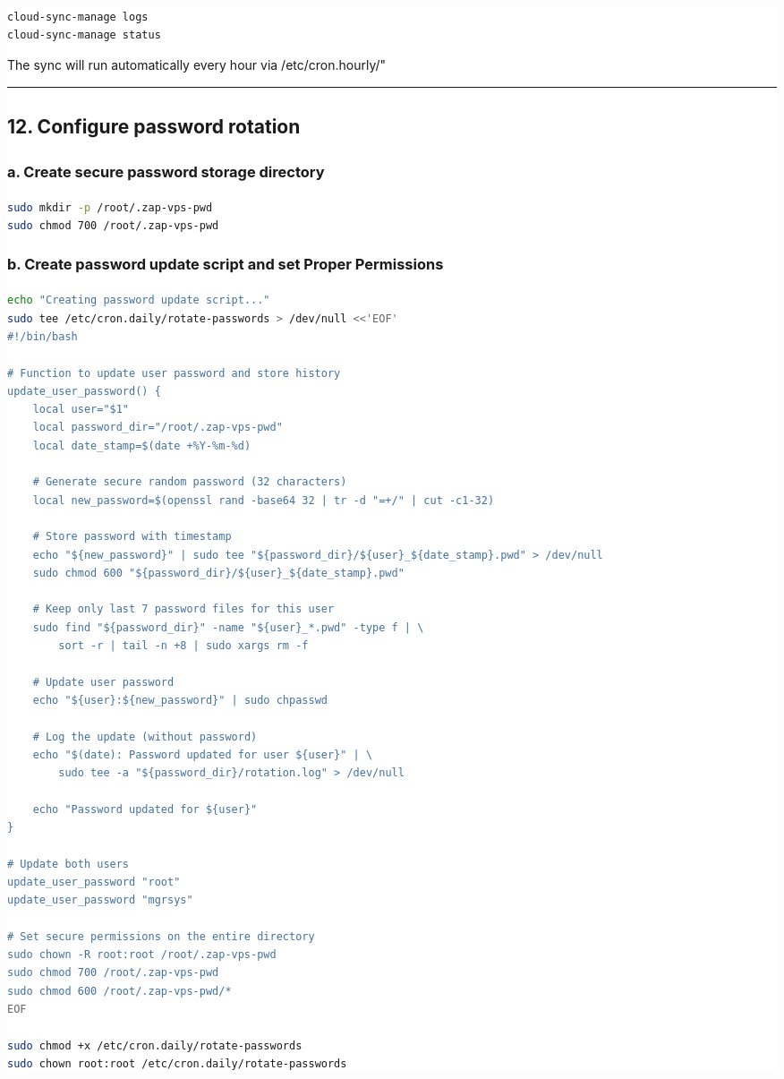    ```bash
   cloud-sync-manage logs
   cloud-sync-manage status
   ```

The sync will run automatically every hour via /etc/cron.hourly/"

---

## 12. Configure password rotation

### a. Create secure password storage directory

```bash
sudo mkdir -p /root/.zap-vps-pwd
sudo chmod 700 /root/.zap-vps-pwd
```

### b. Create password update script and set Proper Permissions

```bash
echo "Creating password update script..."
sudo tee /etc/cron.daily/rotate-passwords > /dev/null <<'EOF'
#!/bin/bash

# Function to update user password and store history
update_user_password() {
    local user="$1"
    local password_dir="/root/.zap-vps-pwd"
    local date_stamp=$(date +%Y-%m-%d)
    
    # Generate secure random password (32 characters)
    local new_password=$(openssl rand -base64 32 | tr -d "=+/" | cut -c1-32)
    
    # Store password with timestamp
    echo "${new_password}" | sudo tee "${password_dir}/${user}_${date_stamp}.pwd" > /dev/null
    sudo chmod 600 "${password_dir}/${user}_${date_stamp}.pwd"
    
    # Keep only last 7 password files for this user
    sudo find "${password_dir}" -name "${user}_*.pwd" -type f | \
        sort -r | tail -n +8 | sudo xargs rm -f
    
    # Update user password
    echo "${user}:${new_password}" | sudo chpasswd
    
    # Log the update (without password)
    echo "$(date): Password updated for user ${user}" | \
        sudo tee -a "${password_dir}/rotation.log" > /dev/null
    
    echo "Password updated for ${user}"
}

# Update both users
update_user_password "root"
update_user_password "mgrsys"

# Set secure permissions on the entire directory
sudo chown -R root:root /root/.zap-vps-pwd
sudo chmod 700 /root/.zap-vps-pwd
sudo chmod 600 /root/.zap-vps-pwd/*
EOF

sudo chmod +x /etc/cron.daily/rotate-passwords
sudo chown root:root /etc/cron.daily/rotate-passwords
```